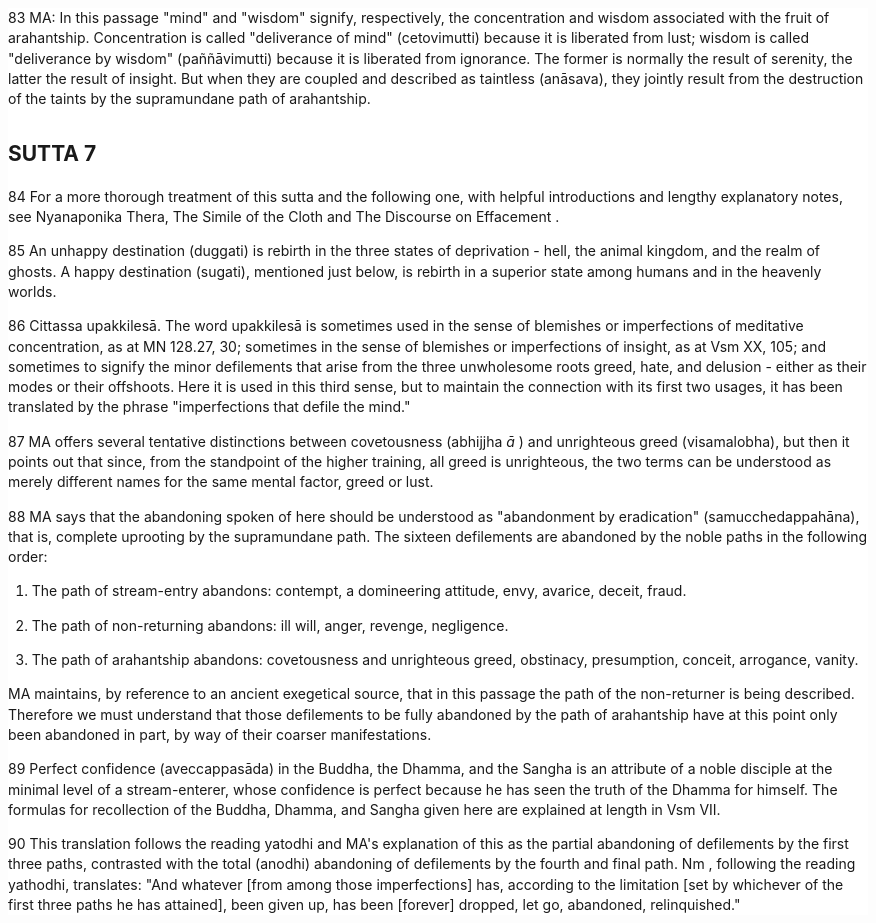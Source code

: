 83 MA: In this passage "mind" and "wisdom" signify, respectively, the concentration and wisdom associated with the fruit of arahantship. Concentration is called "deliverance of mind" (cetovimutti) because it is liberated from lust; wisdom is called "deliverance by wisdom" (paññāvimutti) because it is liberated from ignorance. The former is normally the result of serenity, the latter the result of insight. But when they are coupled and described as taintless (anāsava), they jointly result from the destruction of the taints by the supramundane path of arahantship.

## SUTTA 7

84 For a more thorough treatment of this sutta and the following one, with helpful introductions and lengthy explanatory notes, see Nyanaponika Thera, The Simile of the Cloth and The Discourse on Effacement .

85 An unhappy destination (duggati) is rebirth in the three states of deprivation - hell, the animal kingdom, and the realm of ghosts. A happy destination (sugati), mentioned just below, is rebirth in a superior state among humans and in the heavenly worlds.

86 Cittassa upakkilesā. The word upakkilesā is sometimes used in the sense of blemishes or imperfections of meditative concentration, as at MN 128.27, 30; sometimes in the sense of blemishes or imperfections of insight, as at Vsm XX, 105; and sometimes to signify the minor defilements that arise from the three unwholesome roots greed, hate, and delusion - either as their modes or their offshoots. Here it is used in this third sense, but to maintain the connection with its first two usages, it has been translated by the phrase "imperfections that defile the mind."

87 MA offers several tentative distinctions between covetousness (abhijjha $\bar{a}$ ) and unrighteous greed (visamalobha), but then it points out that since, from the standpoint of the higher training, all greed is unrighteous, the two terms can be understood as merely different names for the same mental factor, greed or lust.

88 MA says that the abandoning spoken of here should be understood as "abandonment by eradication" (samucchedappahāna), that is, complete uprooting by the supramundane path. The sixteen defilements are abandoned by the noble paths in the following order:

1. The path of stream-entry abandons: contempt, a domineering attitude, envy, avarice, deceit, fraud.

2. The path of non-returning abandons: ill will, anger, revenge, negligence.

3. The path of arahantship abandons: covetousness and unrighteous greed, obstinacy, presumption, conceit, arrogance, vanity.

MA maintains, by reference to an ancient exegetical source, that in this passage the path of the non-returner is being described. Therefore we must understand that those defilements to be fully abandoned by the path of arahantship have at this point only been abandoned in part, by way of their coarser manifestations.

89 Perfect confidence (aveccappasāda) in the Buddha, the Dhamma, and the Sangha is an attribute of a noble disciple at the minimal level of a stream-enterer, whose confidence is perfect because he has seen the truth of the Dhamma for himself. The formulas for recollection of the Buddha, Dhamma, and Sangha given here are explained at length in Vsm VII.

90 This translation follows the reading yatodhi and MA's explanation of this as the partial abandoning of defilements by the first three paths, contrasted with the total (anodhi) abandoning of defilements by the fourth and final path. Nm , following the reading yathodhi, translates: "And whatever [from among those imperfections] has, according to the limitation [set by whichever of the first three paths he has attained], been given up, has been [forever] dropped, let go, abandoned, relinquished."
